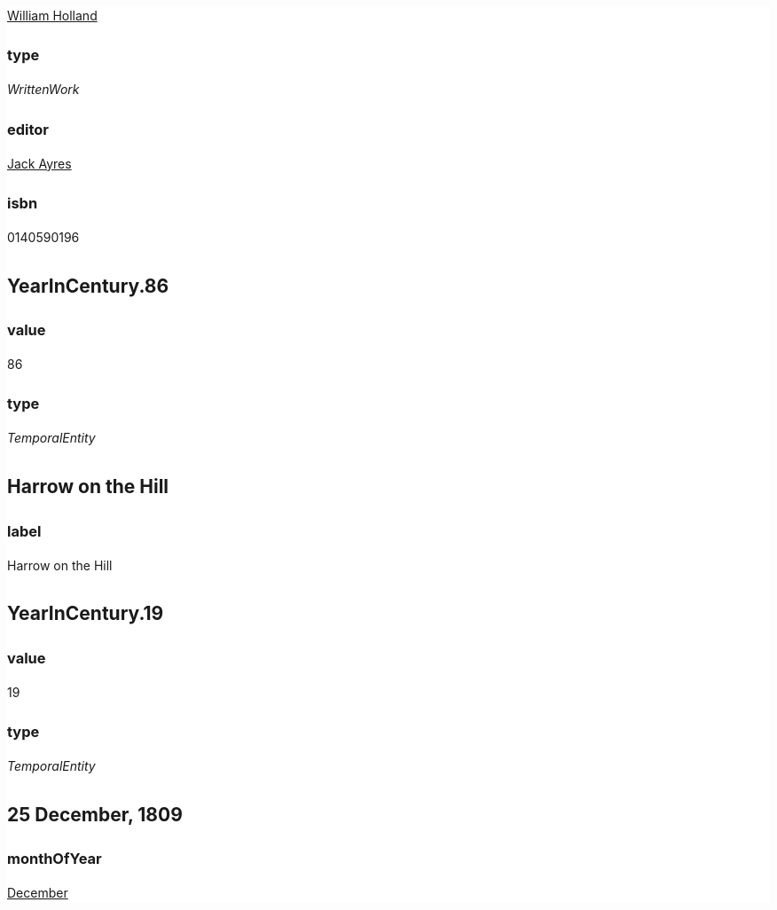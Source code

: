 [William Holland](#William-Holland)

### type


*WrittenWork*

### editor


[Jack Ayres](#Jack-Ayres)

### isbn


0140590196

## YearInCentury.86

### value


86

### type


*TemporalEntity*

## Harrow on the Hill

### label


Harrow on the Hill

## YearInCentury.19

### value


19

### type


*TemporalEntity*

## 25 December, 1809

### monthOfYear


[December](#December)
